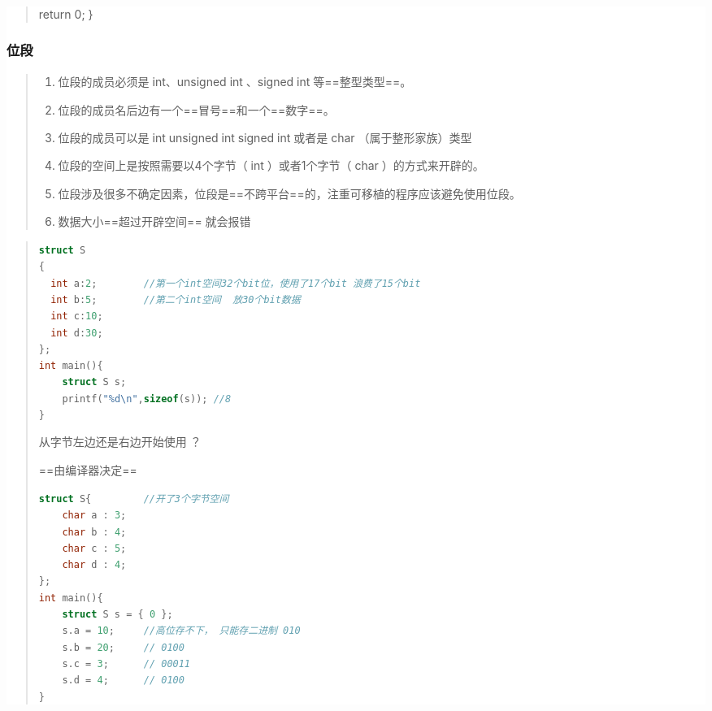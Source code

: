 >     
> 	return 0;
> }
> ```



### 位段

> 1. 位段的成员必须是 int、unsigned int 、signed int 等==整型类型==。
> 2. 位段的成员名后边有一个==冒号==和一个==数字==。
>
>  
>
> 1. 位段的成员可以是 int unsigned int signed int 或者是 char （属于整形家族）类型 
> 2. 位段的空间上是按照需要以4个字节（ int ）或者1个字节（ char ）的方式来开辟的。 
> 3. 位段涉及很多不确定因素，位段是==不跨平台==的，注重可移植的程序应该避免使用位段。
> 4. 数据大小==超过开辟空间== 就会报错



> ```C
> struct S
> {
> 	int a:2;		//第一个int空间32个bit位，使用了17个bit 浪费了15个bit
> 	int b:5;		//第二个int空间  放30个bit数据
> 	int c:10;
> 	int d:30;
> };
> int main(){
>     struct S s;
>     printf("%d\n",sizeof(s));	//8
> }
> ```
>
> 从字节左边还是右边开始使用 ？
>
> ==由编译器决定==
>
> ```C
> struct S{			//开了3个字节空间
>     char a : 3;
>     char b : 4;
>     char c : 5;
>     char d : 4;
> };
> int main(){
>     struct S s = { 0 };
>     s.a = 10;		//高位存不下， 只能存二进制 010
>     s.b = 20;		// 0100
>     s.c = 3;		// 00011
>     s.d = 4;		// 0100
> }
> ```
